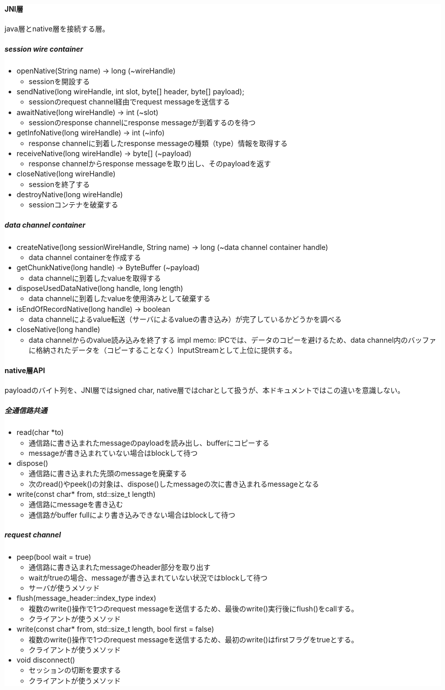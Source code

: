 #### JNI層
java層とnative層を接続する層。

##### session wire container
* openNative(String name) -> long (~wireHandle)
  * sessionを開設する
* sendNative(long wireHandle, int slot, byte[] header, byte[] payload);
  * sessionのrequest channel経由でrequest messageを送信する
* awaitNative(long wireHandle) -> int (~slot)
  * sessionのresponse channelにresponse messageが到着するのを待つ
* getInfoNative(long wireHandle) -> int (~info)
  * response channelに到着したresponse messageの種類（type）情報を取得する
* receiveNative(long wireHandle) -> byte[] (~payload)
  * response channelからresponse messageを取り出し、そのpayloadを返す
* closeNative(long wireHandle)
  * sessionを終了する
* destroyNative(long wireHandle)
  * sessionコンテナを破棄する


##### data channel container
* createNative(long sessionWireHandle, String name) -> long (~data channel container handle)
  * data channel containerを作成する
* getChunkNative(long handle) -> ByteBuffer (~payload)
  * data channelに到着したvalueを取得する
* disposeUsedDataNative(long handle, long length)
  * data channelに到着したvalueを使用済みとして破棄する
* isEndOfRecordNative(long handle) -> boolean
  * data channelによるvalue転送（サーバによるvalueの書き込み）が完了しているかどうかを調べる
* closeNative(long handle)
  * data channelからのvalue読み込みを終了する
impl memo: IPCでは、データのコピーを避けるため、data channel内のバッファに格納されたデータを（コピーすることなく）InputStreamとして上位に提供する。

#### native層API
payloadのバイト列を、JNI層ではsigned char, native層ではcharとして扱うが、本ドキュメントではこの違いを意識しない。

##### 全通信路共通
* read(char *to)
  * 通信路に書き込まれたmessageのpayloadを読み出し、bufferにコピーする
  * messageが書き込まれていない場合はblockして待つ
* dispose()
  * 通信路に書き込まれた先頭のmessageを廃棄する
  * 次のread()やpeek()の対象は、dispose()したmessageの次に書き込まれるmessageとなる
* write(const char* from, std::size_t length)
  * 通信路にmessageを書き込む
  * 通信路がbuffer fullにより書き込みできない場合はblockして待つ

##### request channel
* peep(bool wait = true)
  * 通信路に書き込まれたmessageのheader部分を取り出す
  * waitがtrueの場合、messageが書き込まれていない状況ではblockして待つ
  * サーバが使うメソッド
* flush(message_header::index_type index)
  * 複数のwrite()操作で1つのrequest messageを送信するため、最後のwrite()実行後にflush()をcallする。
  * クライアントが使うメソッド
* write(const char* from, std::size_t length, bool first = false)
  * 複数のwrite()操作で1つのrequest messageを送信するため、最初のwrite()はfirstフラグをtrueとする。
  * クライアントが使うメソッド
* void disconnect()
  * セッションの切断を要求する
  * クライアントが使うメソッド
